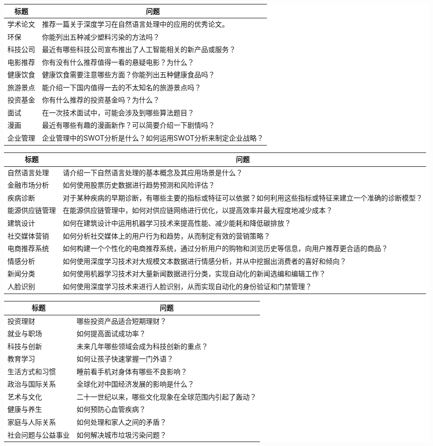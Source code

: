 | 标题 | 问题 |
| --- | --- |
| 学术论文 | 推荐一篇关于深度学习在自然语言处理中的应用的优秀论文。 |
| 环保 | 你能列出五种减少塑料污染的方法吗？ |
| 科技公司 | 最近有哪些科技公司宣布推出了人工智能相关的新产品或服务？|
| 电影推荐 | 你有没有什么推荐值得一看的悬疑电影？为什么？|
| 健康饮食 | 健康饮食需要注意哪些方面？你能列出五种健康食品吗？ |
| 旅游景点 | 能介绍一下国内值得一去的不太知名的旅游景点吗？ |
| 投资基金 | 你有什么推荐的投资基金吗？为什么？ |
| 面试 | 在一次技术面试中，可能会涉及到哪些算法题目？ |
| 漫画 | 最近有哪些有趣的漫画新作？可以简要介绍一下剧情吗？ |
| 企业管理 | 企业管理中的SWOT分析是什么？如何运用SWOT分析来制定企业战略？|

| 标题                   | 问题                                                                                                                                                                                                         |
|------------------------|--------------------------------------------------------------------------------------------------------------------------------------------------------------------------------------------------------------|
| 自然语言处理       | 请介绍一下自然语言处理的基本概念及其应用场景是什么？                                                                                                                                                  |
| 金融市场分析       | 如何使用股票历史数据进行趋势预测和风险评估？                                                                                                                                                             |
| 疾病诊断             | 对于某种疾病的早期诊断，有哪些主要的指标或特征可以依据？如何利用这些指标或特征来建立一个准确的诊断模型？                                                                                                             |
| 能源供应链管理   | 在能源供应链管理中，如何对供应链网络进行优化，以提高效率并最大程度地减少成本？                                                                                                                           |
| 建筑设计             | 如何在建筑设计中运用机器学习技术来提高性能、减少能耗和降低碳排放？                                                                                                                                       |
| 社交媒体营销     | 如何分析社交媒体上的用户行为和趋势，从而制定有效的营销策略？                                                                                                                                             |
| 电商推荐系统       | 如何构建一个个性化的电商推荐系统，通过分析用户的购物和浏览历史等信息，向用户推荐更合适的商品？                                                                                                           |
| 情感分析             | 如何使用深度学习技术对大规模文本数据进行情感分析，并从中挖掘出消费者的喜好和倾向？                                                                                                                       |
| 新闻分类             | 如何使用机器学习技术对大量新闻数据进行分类，实现自动化的新闻选编和编辑工作？                                                                                                                             |
| 人脸识别             | 如何使用深度学习技术来进行人脸识别，从而实现自动化的身份验证和门禁管理？                                                                                                                                   |

| 标题                         | 问题                                                         |
| ---------------------------- | ------------------------------------------------------------ |
| 投资理财                   | 哪些投资产品适合短期理财？                             |
| 就业与职场                 | 如何提高面试成功率？                                     |
| 科技与创新                | 未来几年哪些领域会成为科技创新的重点？                 |
| 教育学习                    | 如何让孩子快速掌握一门外语？                             |
| 生活方式和习惯           | 睡前看手机对身体有哪些不良影响？                       |
| 政治与国际关系         | 全球化对中国经济发展的影响是什么？                     |
| 艺术与文化                | 二十一世纪以来，哪些文化现象在全球范围内引起了轰动？ |
| 健康与养生                | 如何预防心血管疾病？                                     |
| 家庭与人际关系           | 如何处理和家人之间的矛盾？                             |
| 社会问题与公益事业 | 如何解决城市垃圾污染问题？                             |
